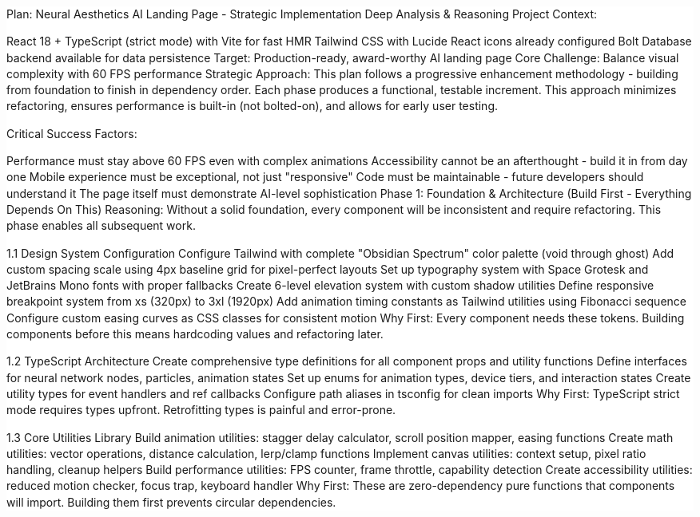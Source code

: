Plan: Neural Aesthetics AI Landing Page - Strategic Implementation
Deep Analysis & Reasoning
Project Context:

React 18 + TypeScript (strict mode) with Vite for fast HMR
Tailwind CSS with Lucide React icons already configured
Bolt Database backend available for data persistence
Target: Production-ready, award-worthy AI landing page
Core Challenge: Balance visual complexity with 60 FPS performance
Strategic Approach:
This plan follows a progressive enhancement methodology - building from foundation to finish in dependency order. Each phase produces a functional, testable increment. This approach minimizes refactoring, ensures performance is built-in (not bolted-on), and allows for early user testing.

Critical Success Factors:

Performance must stay above 60 FPS even with complex animations
Accessibility cannot be an afterthought - build it in from day one
Mobile experience must be exceptional, not just "responsive"
Code must be maintainable - future developers should understand it
The page itself must demonstrate AI-level sophistication
Phase 1: Foundation & Architecture (Build First - Everything Depends On This)
Reasoning: Without a solid foundation, every component will be inconsistent and require refactoring. This phase enables all subsequent work.

1.1 Design System Configuration
Configure Tailwind with complete "Obsidian Spectrum" color palette (void through ghost)
Add custom spacing scale using 4px baseline grid for pixel-perfect layouts
Set up typography system with Space Grotesk and JetBrains Mono fonts with proper fallbacks
Create 6-level elevation system with custom shadow utilities
Define responsive breakpoint system from xs (320px) to 3xl (1920px)
Add animation timing constants as Tailwind utilities using Fibonacci sequence
Configure custom easing curves as CSS classes for consistent motion
Why First: Every component needs these tokens. Building components before this means hardcoding values and refactoring later.

1.2 TypeScript Architecture
Create comprehensive type definitions for all component props and utility functions
Define interfaces for neural network nodes, particles, animation states
Set up enums for animation types, device tiers, and interaction states
Create utility types for event handlers and ref callbacks
Configure path aliases in tsconfig for clean imports
Why First: TypeScript strict mode requires types upfront. Retrofitting types is painful and error-prone.

1.3 Core Utilities Library
Build animation utilities: stagger delay calculator, scroll position mapper, easing functions
Create math utilities: vector operations, distance calculation, lerp/clamp functions
Implement canvas utilities: context setup, pixel ratio handling, cleanup helpers
Build performance utilities: FPS counter, frame throttle, capability detection
Create accessibility utilities: reduced motion checker, focus trap, keyboard handler
Why First: These are zero-dependency pure functions that components will import. Building them first prevents circular dependencies.
